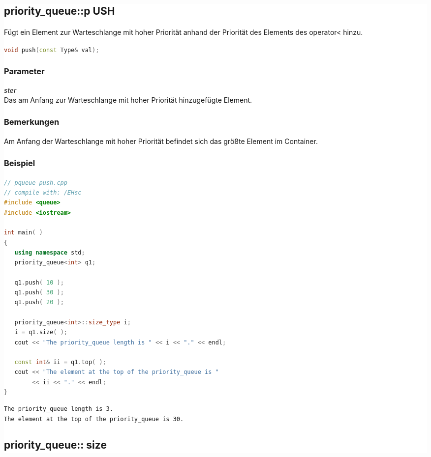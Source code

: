 ## <a name="priority_queuepush"></a><a name="push"></a>priority_queue::p USH

Fügt ein Element zur Warteschlange mit hoher Priorität anhand der Priorität des Elements des operator< hinzu.

```cpp
void push(const Type& val);
```

### <a name="parameters"></a>Parameter

*ster*\
Das am Anfang zur Warteschlange mit hoher Priorität hinzugefügte Element.

### <a name="remarks"></a>Bemerkungen

Am Anfang der Warteschlange mit hoher Priorität befindet sich das größte Element im Container.

### <a name="example"></a>Beispiel

```cpp
// pqueue_push.cpp
// compile with: /EHsc
#include <queue>
#include <iostream>

int main( )
{
   using namespace std;
   priority_queue<int> q1;

   q1.push( 10 );
   q1.push( 30 );
   q1.push( 20 );

   priority_queue<int>::size_type i;
   i = q1.size( );
   cout << "The priority_queue length is " << i << "." << endl;

   const int& ii = q1.top( );
   cout << "The element at the top of the priority_queue is "
        << ii << "." << endl;
}
```

```Output
The priority_queue length is 3.
The element at the top of the priority_queue is 30.
```

## <a name="priority_queuesize"></a><a name="size"></a>priority_queue:: size

